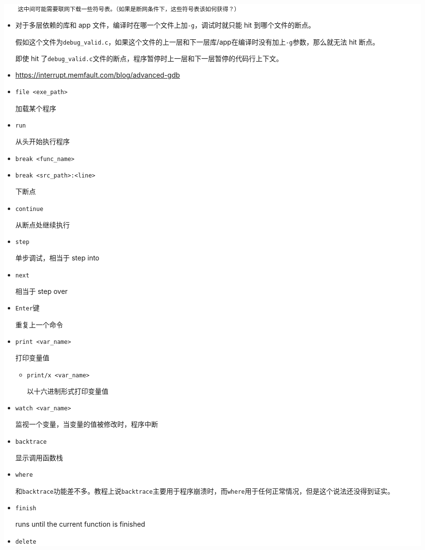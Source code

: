         这中间可能需要联网下载一些符号表。（如果是断网条件下，这些符号表该如何获得？）

* 对于多层依赖的库和 app 文件，编译时在哪一个文件上加`-g`，调试时就只能 hit 到哪个文件的断点。

    假如这个文件为`debug_valid.c`，如果这个文件的上一层和下一层库/app在编译时没有加上`-g`参数，那么就无法 hit 断点。

    即使 hit 了`debug_valid.c`文件的断点，程序暂停时上一层和下一层暂停的代码行上下文。

* <https://interrupt.memfault.com/blog/advanced-gdb>

* `file <exe_path>`

    加载某个程序

* `run`

    从头开始执行程序

* `break <func_name>`
* `break <src_path>:<line>`

    下断点

* `continue`

    从断点处继续执行

* `step`

    单步调试，相当于 step into

* `next`

    相当于 step over

* `Enter`键

    重复上一个命令

* `print <var_name>`

    打印变量值

    * `print/x <var_name>`

        以十六进制形式打印变量值

* `watch <var_name>`

    监视一个变量，当变量的值被修改时，程序中断

* `backtrace`

    显示调用函数栈

* `where`

    和`backtrace`功能差不多。教程上说`backtrace`主要用于程序崩溃时，而`where`用于任何正常情况，但是这个说法还没得到证实。

* `finish`

    runs until the current function is finished

* `delete`
